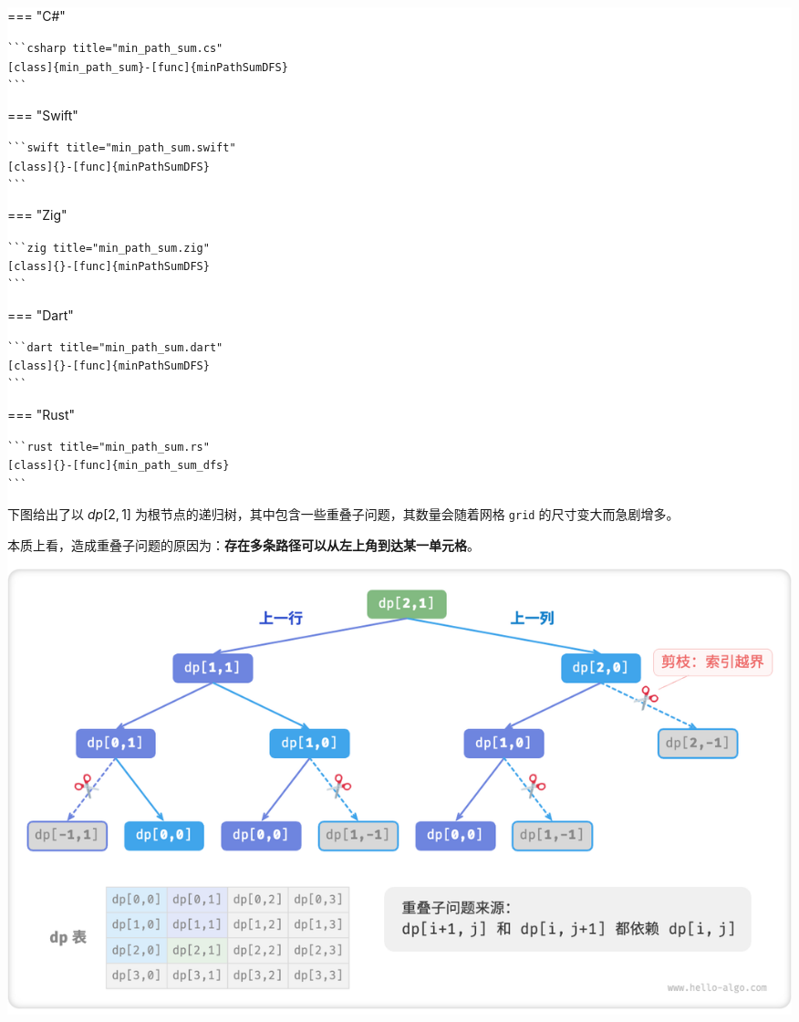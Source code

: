 === "C#"

    ```csharp title="min_path_sum.cs"
    [class]{min_path_sum}-[func]{minPathSumDFS}
    ```

=== "Swift"

    ```swift title="min_path_sum.swift"
    [class]{}-[func]{minPathSumDFS}
    ```

=== "Zig"

    ```zig title="min_path_sum.zig"
    [class]{}-[func]{minPathSumDFS}
    ```

=== "Dart"

    ```dart title="min_path_sum.dart"
    [class]{}-[func]{minPathSumDFS}
    ```

=== "Rust"

    ```rust title="min_path_sum.rs"
    [class]{}-[func]{min_path_sum_dfs}
    ```

下图给出了以 $dp[2, 1]$ 为根节点的递归树，其中包含一些重叠子问题，其数量会随着网格 `grid` 的尺寸变大而急剧增多。

本质上看，造成重叠子问题的原因为：**存在多条路径可以从左上角到达某一单元格**。

![暴力搜索递归树](dp_solution_pipeline.assets/min_path_sum_dfs.png)
